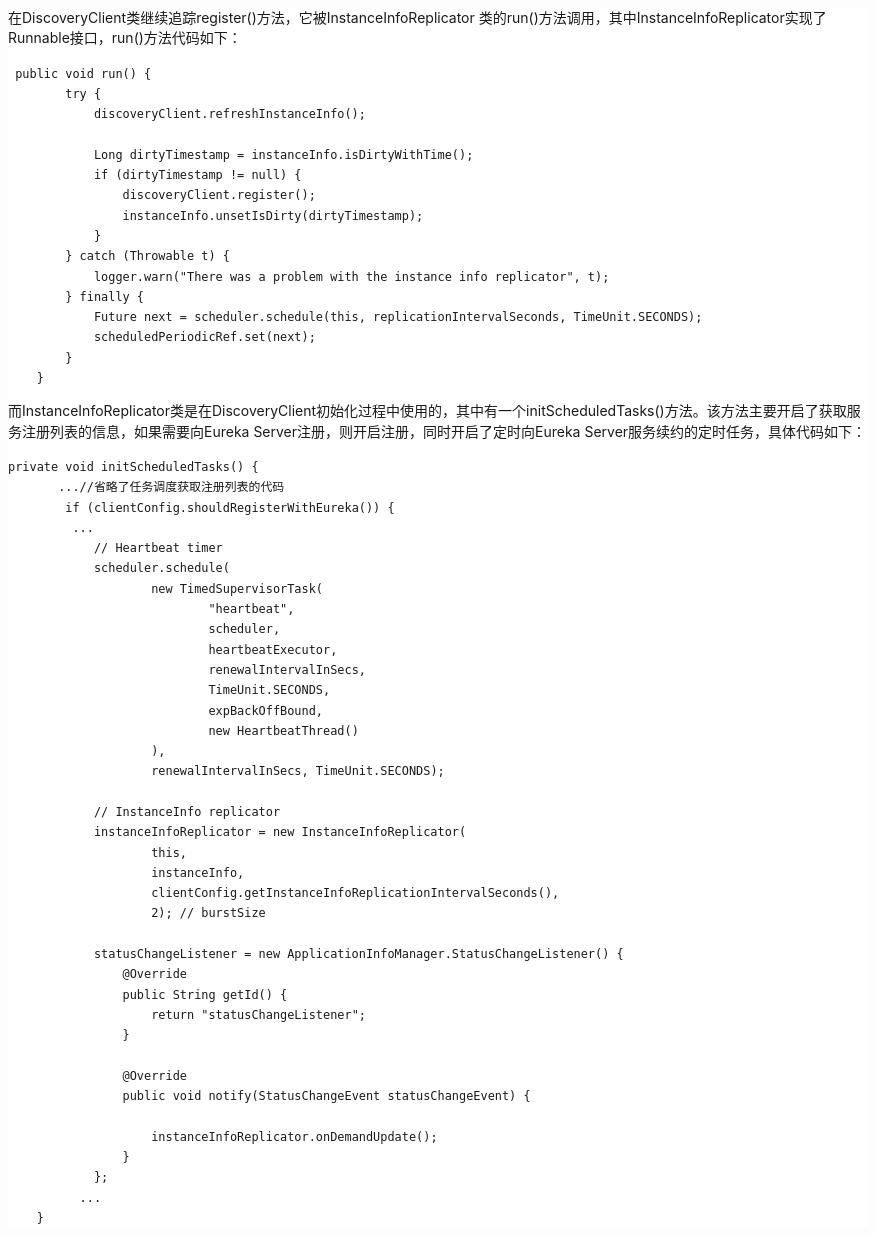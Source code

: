 在DiscoveryClient类继续追踪register()方法，它被InstanceInfoReplicator 类的run()方法调用，其中InstanceInfoReplicator实现了Runnable接口，run()方法代码如下：

```
 public void run() {
        try {
            discoveryClient.refreshInstanceInfo();

            Long dirtyTimestamp = instanceInfo.isDirtyWithTime();
            if (dirtyTimestamp != null) {
                discoveryClient.register();
                instanceInfo.unsetIsDirty(dirtyTimestamp);
            }
        } catch (Throwable t) {
            logger.warn("There was a problem with the instance info replicator", t);
        } finally {
            Future next = scheduler.schedule(this, replicationIntervalSeconds, TimeUnit.SECONDS);
            scheduledPeriodicRef.set(next);
        }
    }
```

而InstanceInfoReplicator类是在DiscoveryClient初始化过程中使用的，其中有一个initScheduledTasks()方法。该方法主要开启了获取服务注册列表的信息，如果需要向Eureka Server注册，则开启注册，同时开启了定时向Eureka Server服务续约的定时任务，具体代码如下：

```
private void initScheduledTasks() {
       ...//省略了任务调度获取注册列表的代码
        if (clientConfig.shouldRegisterWithEureka()) {
         ... 
            // Heartbeat timer
            scheduler.schedule(
                    new TimedSupervisorTask(
                            "heartbeat",
                            scheduler,
                            heartbeatExecutor,
                            renewalIntervalInSecs,
                            TimeUnit.SECONDS,
                            expBackOffBound,
                            new HeartbeatThread()
                    ),
                    renewalIntervalInSecs, TimeUnit.SECONDS);

            // InstanceInfo replicator
            instanceInfoReplicator = new InstanceInfoReplicator(
                    this,
                    instanceInfo,
                    clientConfig.getInstanceInfoReplicationIntervalSeconds(),
                    2); // burstSize

            statusChangeListener = new ApplicationInfoManager.StatusChangeListener() {
                @Override
                public String getId() {
                    return "statusChangeListener";
                }

                @Override
                public void notify(StatusChangeEvent statusChangeEvent) {
                 
                    instanceInfoReplicator.onDemandUpdate();
                }
            };
          ...
    }

```
